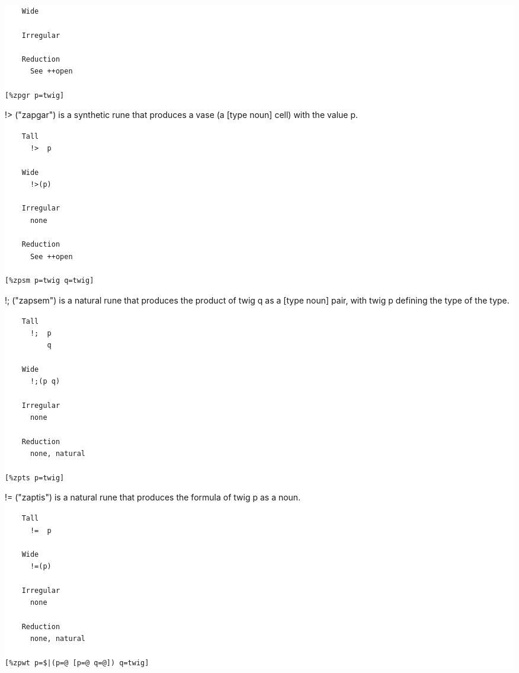         Wide

        Irregular

        Reduction
          See ++open

    [%zpgr p=twig]

!> ("zapgar") is a synthetic rune that produces a vase (a 
[type noun] cell) with the value p.

        Tall
          !>  p

        Wide
          !>(p)

        Irregular
          none

        Reduction
          See ++open

    [%zpsm p=twig q=twig]

!; ("zapsem") is a natural rune that produces the product of twig
q as a [type noun] pair, with twig p defining the type of the type.

        Tall
          !;  p
              q

        Wide
          !;(p q)

        Irregular
          none
        
        Reduction
          none, natural

    [%zpts p=twig]

!= ("zaptis") is a natural rune that produces the formula of twig
p as a noun.

        Tall
          !=  p

        Wide
          !=(p)

        Irregular
          none

        Reduction
          none, natural

    [%zpwt p=$|(p=@ [p=@ q=@]) q=twig]
